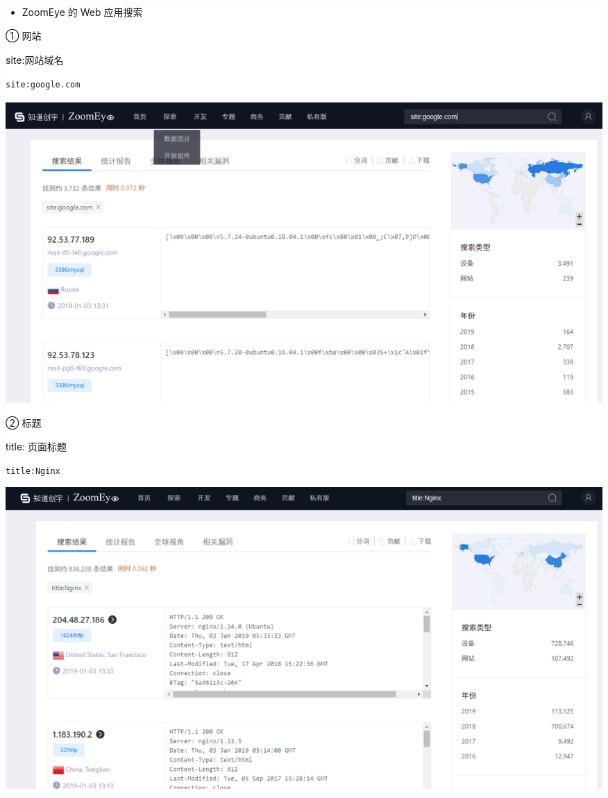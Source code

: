 * ZoomEye 的 Web 应用搜索

① 网站

site:网站域名
```
site:google.com
```

![](pictures/ze11.PNG)
 
② 标题

title: 页面标题 
```
title:Nginx
```

![](pictures/ze12.PNG)
